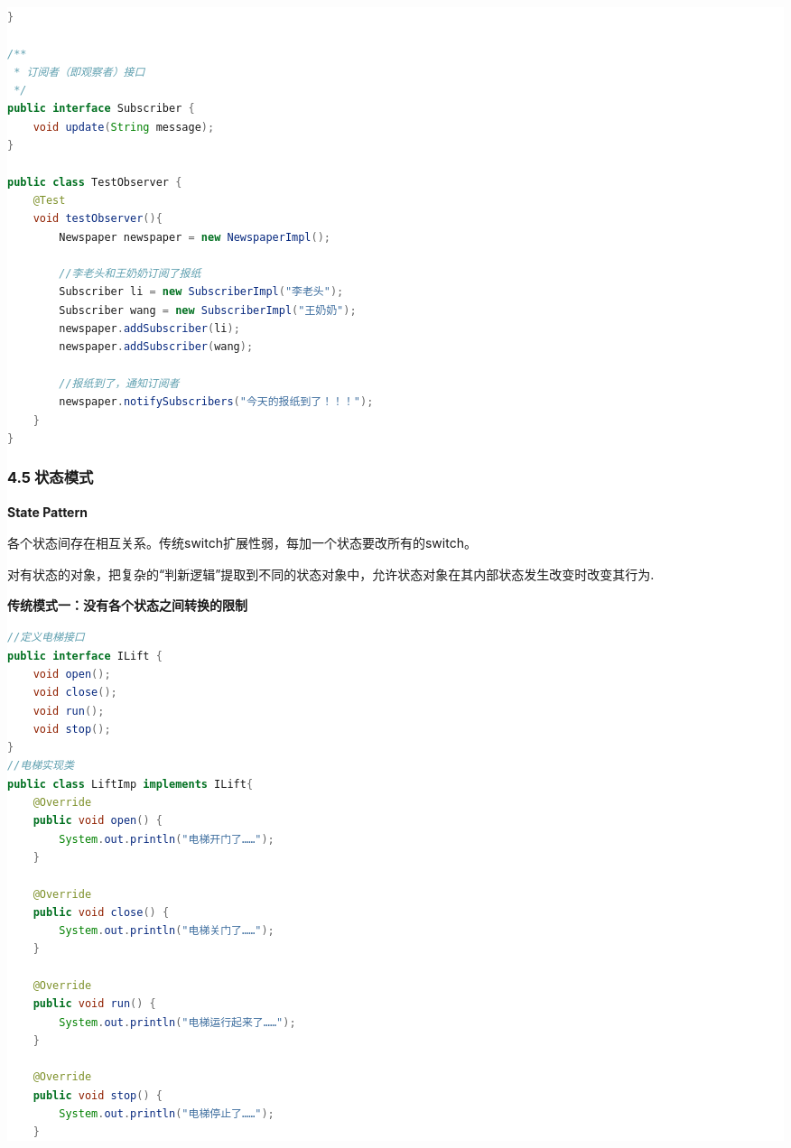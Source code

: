 ```java
}

/**
 * 订阅者（即观察者）接口
 */
public interface Subscriber {
    void update(String message);
}

public class TestObserver {
    @Test
    void testObserver(){
        Newspaper newspaper = new NewspaperImpl();

        //李老头和王奶奶订阅了报纸
        Subscriber li = new SubscriberImpl("李老头");
        Subscriber wang = new SubscriberImpl("王奶奶");
        newspaper.addSubscriber(li);
        newspaper.addSubscriber(wang);

        //报纸到了，通知订阅者
        newspaper.notifySubscribers("今天的报纸到了！！！");
    }
}
```

### 4.5 状态模式

**State Pattern**

各个状态间存在相互关系。传统switch扩展性弱，每加一个状态要改所有的switch。

对有状态的对象，把复杂的“判新逻辑”提取到不同的状态对象中，允许状态对象在其内部状态发生改变时改变其行为.

**传统模式一：没有各个状态之间转换的限制**

```java
//定义电梯接口
public interface ILift {
    void open();
    void close();
    void run();
    void stop();
}
//电梯实现类
public class LiftImp implements ILift{
    @Override
    public void open() {
        System.out.println("电梯开门了……");
    }

    @Override
    public void close() {
        System.out.println("电梯关门了……");
    }

    @Override
    public void run() {
        System.out.println("电梯运行起来了……");
    }

    @Override
    public void stop() {
        System.out.println("电梯停止了……");
    }
```